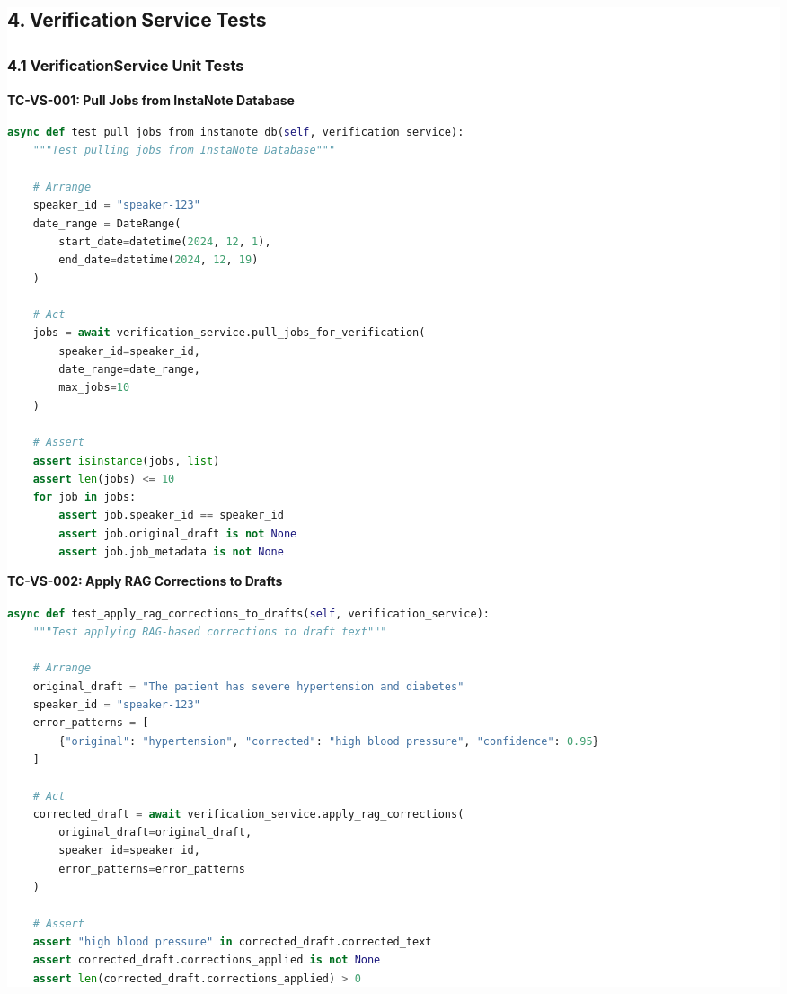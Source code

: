 
## 4. Verification Service Tests

### 4.1 VerificationService Unit Tests

**TC-VS-001: Pull Jobs from InstaNote Database**
```python
async def test_pull_jobs_from_instanote_db(self, verification_service):
    """Test pulling jobs from InstaNote Database"""
    
    # Arrange
    speaker_id = "speaker-123"
    date_range = DateRange(
        start_date=datetime(2024, 12, 1),
        end_date=datetime(2024, 12, 19)
    )
    
    # Act
    jobs = await verification_service.pull_jobs_for_verification(
        speaker_id=speaker_id,
        date_range=date_range,
        max_jobs=10
    )
    
    # Assert
    assert isinstance(jobs, list)
    assert len(jobs) <= 10
    for job in jobs:
        assert job.speaker_id == speaker_id
        assert job.original_draft is not None
        assert job.job_metadata is not None
```

**TC-VS-002: Apply RAG Corrections to Drafts**
```python
async def test_apply_rag_corrections_to_drafts(self, verification_service):
    """Test applying RAG-based corrections to draft text"""
    
    # Arrange
    original_draft = "The patient has severe hypertension and diabetes"
    speaker_id = "speaker-123"
    error_patterns = [
        {"original": "hypertension", "corrected": "high blood pressure", "confidence": 0.95}
    ]
    
    # Act
    corrected_draft = await verification_service.apply_rag_corrections(
        original_draft=original_draft,
        speaker_id=speaker_id,
        error_patterns=error_patterns
    )
    
    # Assert
    assert "high blood pressure" in corrected_draft.corrected_text
    assert corrected_draft.corrections_applied is not None
    assert len(corrected_draft.corrections_applied) > 0
```
